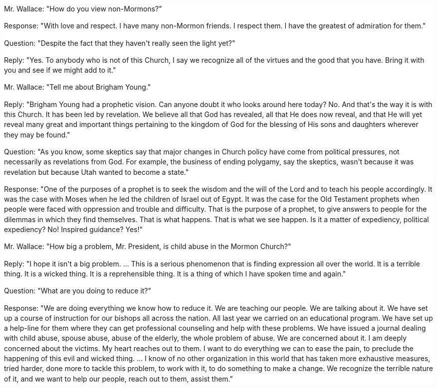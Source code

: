Mr. Wallace: "How do you view non-Mormons?"

Response: "With love and respect. I have many non-Mormon friends. I respect
them. I have the greatest of admiration for them."

Question: "Despite the fact that they haven't really seen the light yet?"

Reply: "Yes. To anybody who is not of this Church, I say we recognize all of
the virtues and the good that you have. Bring it with you and see if we might
add to it."

Mr. Wallace: "Tell me about Brigham Young."

Reply: "Brigham Young had a prophetic vision. Can anyone doubt it who looks
around here today? No. And that's the way it is with this Church. It has been
led by revelation. We believe all that God has revealed, all that He does now
reveal, and that He will yet reveal many great and important things pertaining
to the kingdom of God for the blessing of His sons and daughters wherever they
may be found."

Question: "As you know, some skeptics say that major changes in Church policy
have come from political pressures, not necessarily as revelations from God.
For example, the business of ending polygamy, say the skeptics, wasn't because
it was revelation but because Utah wanted to become a state."

Response: "One of the purposes of a prophet is to seek the wisdom and the will
of the Lord and to teach his people accordingly. It was the case with Moses
when he led the children of Israel out of Egypt. It was the case for the Old
Testament prophets when people were faced with oppression and trouble and
difficulty. That is the purpose of a prophet, to give answers to people for
the dilemmas in which they find themselves. That is what happens. That is what
we see happen. Is it a matter of expediency, political expediency? No!
Inspired guidance? Yes!"

Mr. Wallace: "How big a problem, Mr. President, is child abuse in the Mormon
Church?"

Reply: "I hope it isn't a big problem. ... This is a serious phenomenon that is
finding expression all over the world. It is a terrible thing. It is a wicked
thing. It is a reprehensible thing. It is a thing of which I have spoken time
and again."

Question: "What are you doing to reduce it?"

Response: "We are doing everything we know how to reduce it. We are teaching
our people. We are talking about it. We have set up a course of instruction
for our bishops all across the nation. All last year we carried on an
educational program. We have set up a help-line for them where they can get
professional counseling and help with these problems. We have issued a journal
dealing with child abuse, spouse abuse, abuse of the elderly, the whole
problem of abuse. We are concerned about it. I am deeply concerned about the
victims. My heart reaches out to them. I want to do everything we can to ease
the pain, to preclude the happening of this evil and wicked thing. ... I know of
no other organization in this world that has taken more exhaustive measures,
tried harder, done more to tackle this problem, to work with it, to do
something to make a change. We recognize the terrible nature of it, and we
want to help our people, reach out to them, assist them."

